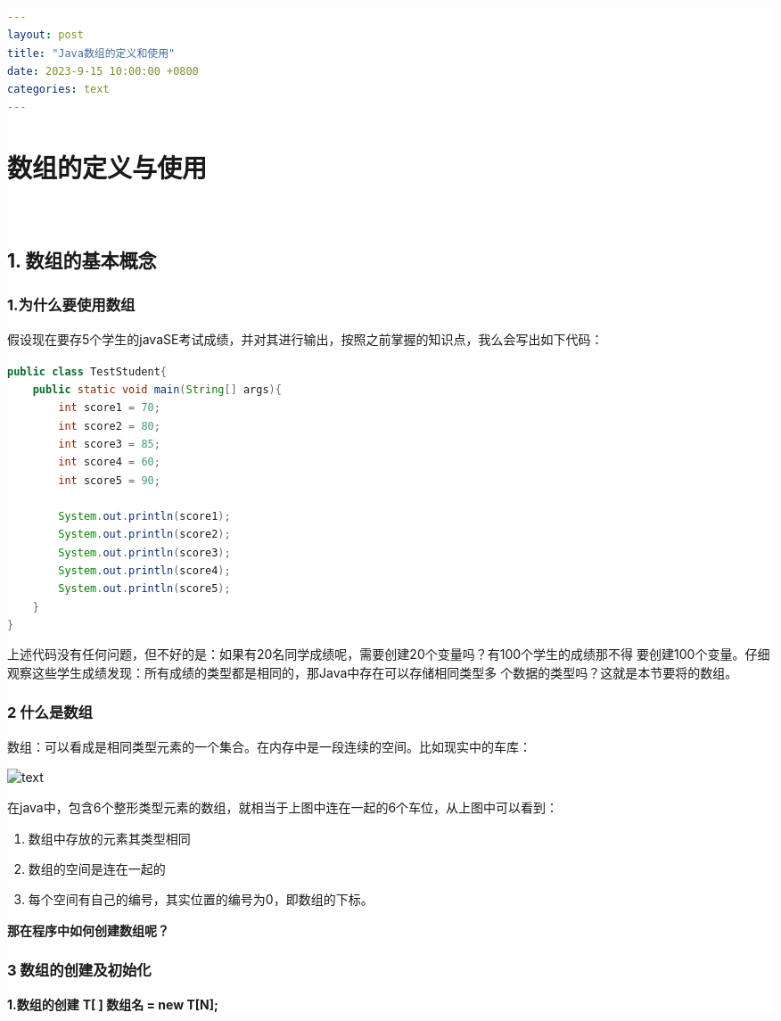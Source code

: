 ```yaml
---
layout: post
title: "Java数组的定义和使用"
date: 2023-9-15 10:00:00 +0800
categories: text
---
```


# 数组的定义与使用
​
## 1. 数组的基本概念
### 1.为什么要使用数组
假设现在要存5个学生的javaSE考试成绩，并对其进行输出，按照之前掌握的知识点，我么会写出如下代码：
```java
public class TestStudent{
    public static void main(String[] args){
        int score1 = 70;
        int score2 = 80;
        int score3 = 85;
        int score4 = 60;
        int score5 = 90;

        System.out.println(score1);
        System.out.println(score2);
        System.out.println(score3);
        System.out.println(score4);
        System.out.println(score5);
    }
}
```
上述代码没有任何问题，但不好的是：如果有20名同学成绩呢，需要创建20个变量吗？有100个学生的成绩那不得 要创建100个变量。仔细观察这些学生成绩发现：所有成绩的类型都是相同的，那Java中存在可以存储相同类型多 个数据的类型吗？这就是本节要将的数组。

### 2 什么是数组
数组：可以看成是相同类型元素的一个集合。在内存中是一段连续的空间。比如现实中的车库：

![text](https://img-blog.csdnimg.cn/6666972721e64f6ea61ae670aa3fd59b.png)

在java中，包含6个整形类型元素的数组，就相当于上图中连在一起的6个车位，从上图中可以看到：

1. 数组中存放的元素其类型相同

2. 数组的空间是连在一起的

3. 每个空间有自己的编号，其实位置的编号为0，即数组的下标。

__那在程序中如何创建数组呢？__

### 3 数组的创建及初始化
__1.数组的创建__
__T[ ] 数组名 = new T[N];__
